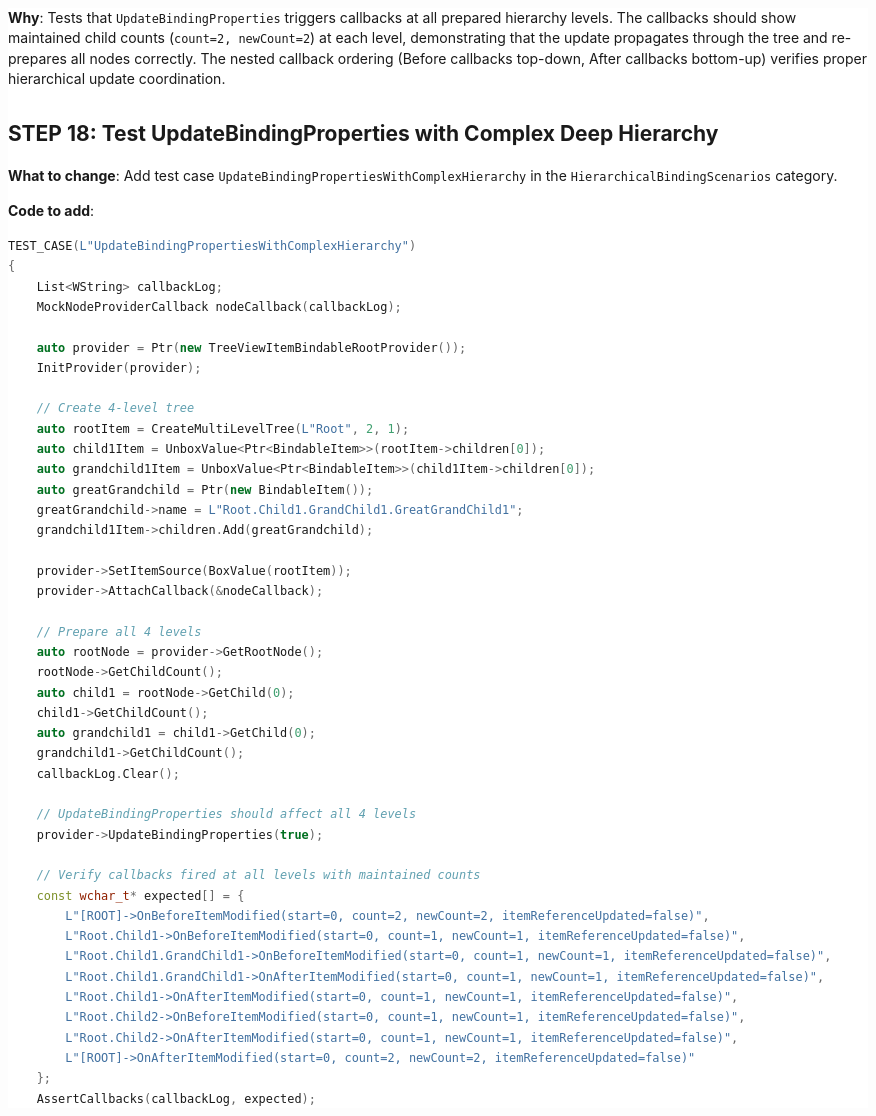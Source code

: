 **Why**: Tests that `UpdateBindingProperties` triggers callbacks at all prepared hierarchy levels. The callbacks should show maintained child counts (`count=2, newCount=2`) at each level, demonstrating that the update propagates through the tree and re-prepares all nodes correctly. The nested callback ordering (Before callbacks top-down, After callbacks bottom-up) verifies proper hierarchical update coordination.

## STEP 18: Test UpdateBindingProperties with Complex Deep Hierarchy

**What to change**: Add test case `UpdateBindingPropertiesWithComplexHierarchy` in the `HierarchicalBindingScenarios` category.

**Code to add**:

```cpp
TEST_CASE(L"UpdateBindingPropertiesWithComplexHierarchy")
{
	List<WString> callbackLog;
	MockNodeProviderCallback nodeCallback(callbackLog);
	
	auto provider = Ptr(new TreeViewItemBindableRootProvider());
	InitProvider(provider);
	
	// Create 4-level tree
	auto rootItem = CreateMultiLevelTree(L"Root", 2, 1);
	auto child1Item = UnboxValue<Ptr<BindableItem>>(rootItem->children[0]);
	auto grandchild1Item = UnboxValue<Ptr<BindableItem>>(child1Item->children[0]);
	auto greatGrandchild = Ptr(new BindableItem());
	greatGrandchild->name = L"Root.Child1.GrandChild1.GreatGrandChild1";
	grandchild1Item->children.Add(greatGrandchild);
	
	provider->SetItemSource(BoxValue(rootItem));
	provider->AttachCallback(&nodeCallback);
	
	// Prepare all 4 levels
	auto rootNode = provider->GetRootNode();
	rootNode->GetChildCount();
	auto child1 = rootNode->GetChild(0);
	child1->GetChildCount();
	auto grandchild1 = child1->GetChild(0);
	grandchild1->GetChildCount();
	callbackLog.Clear();
	
	// UpdateBindingProperties should affect all 4 levels
	provider->UpdateBindingProperties(true);
	
	// Verify callbacks fired at all levels with maintained counts
	const wchar_t* expected[] = {
		L"[ROOT]->OnBeforeItemModified(start=0, count=2, newCount=2, itemReferenceUpdated=false)",
		L"Root.Child1->OnBeforeItemModified(start=0, count=1, newCount=1, itemReferenceUpdated=false)",
		L"Root.Child1.GrandChild1->OnBeforeItemModified(start=0, count=1, newCount=1, itemReferenceUpdated=false)",
		L"Root.Child1.GrandChild1->OnAfterItemModified(start=0, count=1, newCount=1, itemReferenceUpdated=false)",
		L"Root.Child1->OnAfterItemModified(start=0, count=1, newCount=1, itemReferenceUpdated=false)",
		L"Root.Child2->OnBeforeItemModified(start=0, count=1, newCount=1, itemReferenceUpdated=false)",
		L"Root.Child2->OnAfterItemModified(start=0, count=1, newCount=1, itemReferenceUpdated=false)",
		L"[ROOT]->OnAfterItemModified(start=0, count=2, newCount=2, itemReferenceUpdated=false)"
	};
	AssertCallbacks(callbackLog, expected);
```